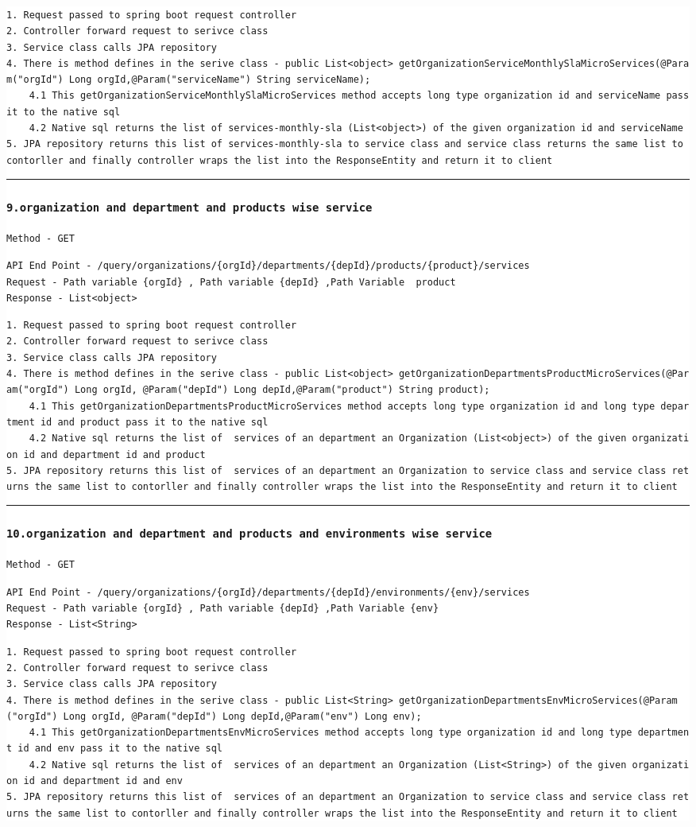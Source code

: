 	1. Request passed to spring boot request controller 
	2. Controller forward request to serivce class
	3. Service class calls JPA repository 
	4. There is method defines in the serive class - public List<object> getOrganizationServiceMonthlySlaMicroServices(@Param("orgId") Long orgId,@Param("serviceName") String serviceName);
		4.1 This getOrganizationServiceMonthlySlaMicroServices method accepts long type organization id and serviceName pass it to the native sql
		4.2 Native sql returns the list of services-monthly-sla (List<object>) of the given organization id and serviceName
	5. JPA repository returns this list of services-monthly-sla to service class and service class returns the same list to contorller and finally controller wraps the list into the ResponseEntity and return it to client
<hr>

### `9.organization and department and products wise service `
```
Method - GET
```
```
API End Point - /query/organizations/{orgId}/departments/{depId}/products/{product}/services
Request - Path variable {orgId} , Path variable {depId} ,Path Variable  product
Response - List<object>
```

	1. Request passed to spring boot request controller 
	2. Controller forward request to serivce class
	3. Service class calls JPA repository 
	4. There is method defines in the serive class - public List<object> getOrganizationDepartmentsProductMicroServices(@Param("orgId") Long orgId, @Param("depId") Long depId,@Param("product") String product);
        4.1 This getOrganizationDepartmentsProductMicroServices method accepts long type organization id and long type department id and product pass it to the native sql
		4.2 Native sql returns the list of  services of an department an Organization (List<object>) of the given organization id and department id and product
	5. JPA repository returns this list of  services of an department an Organization to service class and service class returns the same list to contorller and finally controller wraps the list into the ResponseEntity and return it to client

<hr>

### `10.organization and department and products and environments wise service `
```
Method - GET
```
```
API End Point - /query/organizations/{orgId}/departments/{depId}/environments/{env}/services
Request - Path variable {orgId} , Path variable {depId} ,Path Variable {env}
Response - List<String>
```

	1. Request passed to spring boot request controller 
	2. Controller forward request to serivce class
	3. Service class calls JPA repository 
	4. There is method defines in the serive class - public List<String> getOrganizationDepartmentsEnvMicroServices(@Param("orgId") Long orgId, @Param("depId") Long depId,@Param("env") Long env);
        4.1 This getOrganizationDepartmentsEnvMicroServices method accepts long type organization id and long type department id and env pass it to the native sql
		4.2 Native sql returns the list of  services of an department an Organization (List<String>) of the given organization id and department id and env
	5. JPA repository returns this list of  services of an department an Organization to service class and service class returns the same list to contorller and finally controller wraps the list into the ResponseEntity and return it to client

